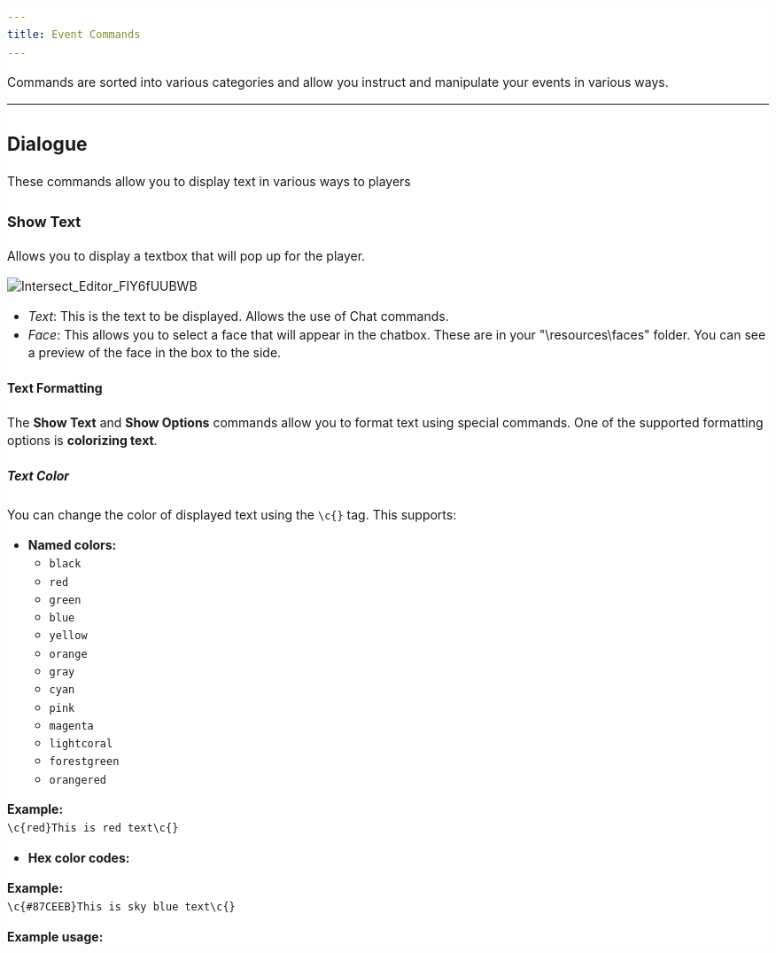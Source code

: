 ```yaml
---
title: Event Commands
---
```

Commands are sorted into various categories and allow you instruct and manipulate your events in various ways.

---

## Dialogue
These commands allow you to display text in various ways to players

### Show Text
Allows you to display a textbox that will pop up for the player.

![Intersect_Editor_FIY6fUUBWB](https://github.com/PyroTech03/Intersect-Documentation/assets/13249558/cfa9d9b1-2993-471b-b331-f4ad7b18277d)

- *Text*: This is the text to be displayed. Allows the use of Chat commands.
- *Face*: This allows you to select a face that will appear in the chatbox. These are in your "\resources\faces\" folder. You can see a preview of the face in the box to the side.

#### **Text Formatting**
The **Show Text** and **Show Options** commands allow you to format text using special commands. One of the supported formatting options is **colorizing text**.

##### **Text Color**
You can change the color of displayed text using the `\c{}` tag. This supports:

- **Named colors:**
  - `black`
  - `red`
  - `green`
  - `blue`
  - `yellow`
  - `orange`
  - `gray`
  - `cyan`
  - `pink`
  - `magenta`
  - `lightcoral`
  - `forestgreen`
  - `orangered`

**Example:**  
`\c{red}This is red text\c{}`  

- **Hex color codes:**  

**Example:**  
`\c{#87CEEB}This is sky blue text\c{}`  

**Example usage:**
